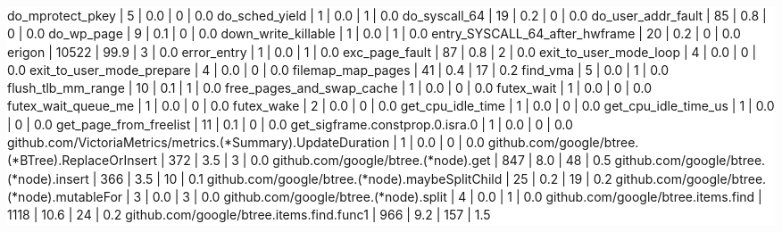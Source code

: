 do_mprotect_pkey                                                                      |      5 |   0.0 |    0 |   0.0
do_sched_yield                                                                        |      1 |   0.0 |    1 |   0.0
do_syscall_64                                                                         |     19 |   0.2 |    0 |   0.0
do_user_addr_fault                                                                    |     85 |   0.8 |    0 |   0.0
do_wp_page                                                                            |      9 |   0.1 |    0 |   0.0
down_write_killable                                                                   |      1 |   0.0 |    1 |   0.0
entry_SYSCALL_64_after_hwframe                                                        |     20 |   0.2 |    0 |   0.0
erigon                                                                                |  10522 |  99.9 |    3 |   0.0
error_entry                                                                           |      1 |   0.0 |    1 |   0.0
exc_page_fault                                                                        |     87 |   0.8 |    2 |   0.0
exit_to_user_mode_loop                                                                |      4 |   0.0 |    0 |   0.0
exit_to_user_mode_prepare                                                             |      4 |   0.0 |    0 |   0.0
filemap_map_pages                                                                     |     41 |   0.4 |   17 |   0.2
find_vma                                                                              |      5 |   0.0 |    1 |   0.0
flush_tlb_mm_range                                                                    |     10 |   0.1 |    1 |   0.0
free_pages_and_swap_cache                                                             |      1 |   0.0 |    0 |   0.0
futex_wait                                                                            |      1 |   0.0 |    0 |   0.0
futex_wait_queue_me                                                                   |      1 |   0.0 |    0 |   0.0
futex_wake                                                                            |      2 |   0.0 |    0 |   0.0
get_cpu_idle_time                                                                     |      1 |   0.0 |    0 |   0.0
get_cpu_idle_time_us                                                                  |      1 |   0.0 |    0 |   0.0
get_page_from_freelist                                                                |     11 |   0.1 |    0 |   0.0
get_sigframe.constprop.0.isra.0                                                       |      1 |   0.0 |    0 |   0.0
github.com/VictoriaMetrics/metrics.(*Summary).UpdateDuration                          |      1 |   0.0 |    0 |   0.0
github.com/google/btree.(*BTree).ReplaceOrInsert                                      |    372 |   3.5 |    3 |   0.0
github.com/google/btree.(*node).get                                                   |    847 |   8.0 |   48 |   0.5
github.com/google/btree.(*node).insert                                                |    366 |   3.5 |   10 |   0.1
github.com/google/btree.(*node).maybeSplitChild                                       |     25 |   0.2 |   19 |   0.2
github.com/google/btree.(*node).mutableFor                                            |      3 |   0.0 |    3 |   0.0
github.com/google/btree.(*node).split                                                 |      4 |   0.0 |    1 |   0.0
github.com/google/btree.items.find                                                    |   1118 |  10.6 |   24 |   0.2
github.com/google/btree.items.find.func1                                              |    966 |   9.2 |  157 |   1.5